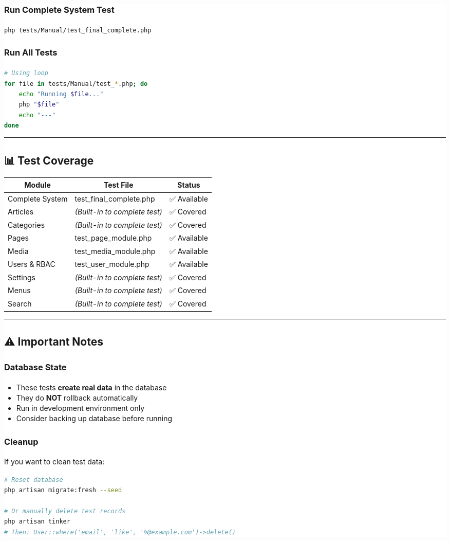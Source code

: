 ### Run Complete System Test
```bash
php tests/Manual/test_final_complete.php
```

### Run All Tests
```bash
# Using loop
for file in tests/Manual/test_*.php; do
    echo "Running $file..."
    php "$file"
    echo "---"
done
```

---

## 📊 Test Coverage

| Module | Test File | Status |
|--------|-----------|--------|
| Complete System | test_final_complete.php | ✅ Available |
| Articles | *(Built-in to complete test)* | ✅ Covered |
| Categories | *(Built-in to complete test)* | ✅ Covered |
| Pages | test_page_module.php | ✅ Available |
| Media | test_media_module.php | ✅ Available |
| Users & RBAC | test_user_module.php | ✅ Available |
| Settings | *(Built-in to complete test)* | ✅ Covered |
| Menus | *(Built-in to complete test)* | ✅ Covered |
| Search | *(Built-in to complete test)* | ✅ Covered |

---

## ⚠️ Important Notes

### Database State
- These tests **create real data** in the database
- They do **NOT** rollback automatically
- Run in development environment only
- Consider backing up database before running

### Cleanup
If you want to clean test data:
```bash
# Reset database
php artisan migrate:fresh --seed

# Or manually delete test records
php artisan tinker
# Then: User::where('email', 'like', '%@example.com')->delete()
```
